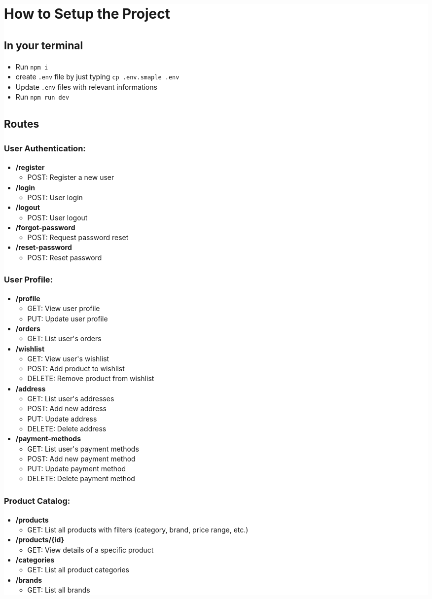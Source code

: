 # How to Setup the Project

## In your terminal

-   Run `npm i`
-   create `.env` file by just typing `cp .env.smaple .env`
-   Update `.env` files with relevant informations
-   Run `npm run dev`

## Routes

### User Authentication:

-   **/register**
    -   POST: Register a new user
-   **/login**
    -   POST: User login
-   **/logout**
    -   POST: User logout
-   **/forgot-password**
    -   POST: Request password reset
-   **/reset-password**
    -   POST: Reset password

### User Profile:

-   **/profile**
    -   GET: View user profile
    -   PUT: Update user profile
-   **/orders**
    -   GET: List user's orders
-   **/wishlist**
    -   GET: View user's wishlist
    -   POST: Add product to wishlist
    -   DELETE: Remove product from wishlist
-   **/address**
    -   GET: List user's addresses
    -   POST: Add new address
    -   PUT: Update address
    -   DELETE: Delete address
-   **/payment-methods**
    -   GET: List user's payment methods
    -   POST: Add new payment method
    -   PUT: Update payment method
    -   DELETE: Delete payment method

### Product Catalog:

-   **/products**
    -   GET: List all products with filters (category, brand, price range, etc.)
-   **/products/{id}**
    -   GET: View details of a specific product
-   **/categories**
    -   GET: List all product categories
-   **/brands**
    -   GET: List all brands

